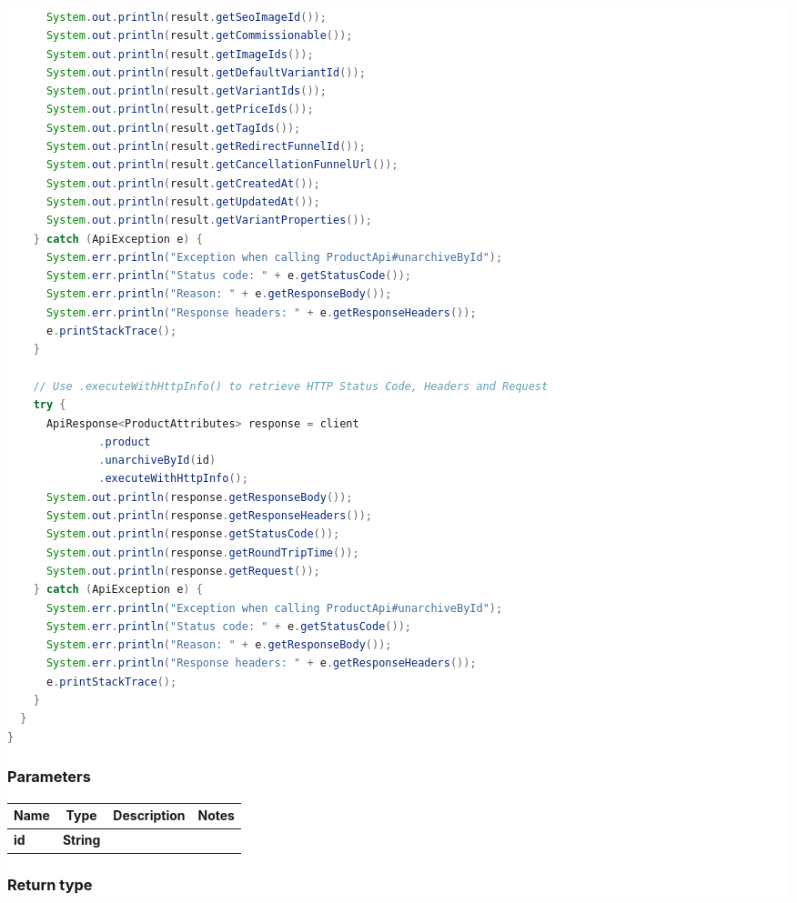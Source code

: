 ```java
      System.out.println(result.getSeoImageId());
      System.out.println(result.getCommissionable());
      System.out.println(result.getImageIds());
      System.out.println(result.getDefaultVariantId());
      System.out.println(result.getVariantIds());
      System.out.println(result.getPriceIds());
      System.out.println(result.getTagIds());
      System.out.println(result.getRedirectFunnelId());
      System.out.println(result.getCancellationFunnelUrl());
      System.out.println(result.getCreatedAt());
      System.out.println(result.getUpdatedAt());
      System.out.println(result.getVariantProperties());
    } catch (ApiException e) {
      System.err.println("Exception when calling ProductApi#unarchiveById");
      System.err.println("Status code: " + e.getStatusCode());
      System.err.println("Reason: " + e.getResponseBody());
      System.err.println("Response headers: " + e.getResponseHeaders());
      e.printStackTrace();
    }

    // Use .executeWithHttpInfo() to retrieve HTTP Status Code, Headers and Request
    try {
      ApiResponse<ProductAttributes> response = client
              .product
              .unarchiveById(id)
              .executeWithHttpInfo();
      System.out.println(response.getResponseBody());
      System.out.println(response.getResponseHeaders());
      System.out.println(response.getStatusCode());
      System.out.println(response.getRoundTripTime());
      System.out.println(response.getRequest());
    } catch (ApiException e) {
      System.err.println("Exception when calling ProductApi#unarchiveById");
      System.err.println("Status code: " + e.getStatusCode());
      System.err.println("Reason: " + e.getResponseBody());
      System.err.println("Response headers: " + e.getResponseHeaders());
      e.printStackTrace();
    }
  }
}

```

### Parameters

| Name | Type | Description  | Notes |
|------------- | ------------- | ------------- | -------------|
| **id** | **String**|  | |

### Return type
